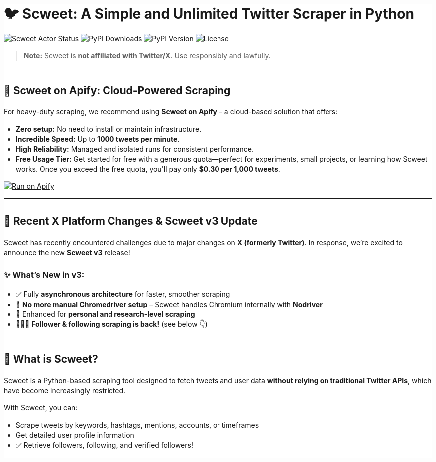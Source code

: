 # 🐦 Scweet: A Simple and Unlimited Twitter Scraper in Python

[![Scweet Actor Status](https://apify.com/actor-badge?actor=altimis/scweet)](https://apify.com/altimis/scweet)
[![PyPI Downloads](https://static.pepy.tech/badge/scweet/month)](https://pepy.tech/projects/scweet)
[![PyPI Version](https://img.shields.io/pypi/v/scweet.svg)](https://pypi.org/project/scweet/)
[![License](https://img.shields.io/github/license/Altimis/scweet)](https://github.com/Altimis/scweet/blob/main/LICENSE)

> **Note:** Scweet is **not affiliated with Twitter/X**. Use responsibly and lawfully.

---

## 🚀 Scweet on Apify: Cloud-Powered Scraping

For heavy-duty scraping, we recommend using [**Scweet on Apify**](https://apify.com/altimis/scweet?fpr=a40q9&fp_sid=jeb97) – a cloud-based solution that offers:
- **Zero setup:** No need to install or maintain infrastructure.
- **Incredible Speed:** Up to **1000 tweets per minute**.
- **High Reliability:** Managed and isolated runs for consistent performance.
- **Free Usage Tier:** Get started for free with a generous quota—perfect for experiments, small projects, or learning how Scweet works. Once you exceed the free quota, you'll pay only **$0.30 per 1,000 tweets**.

[![Run on Apify](https://apify.com/static/run-on-apify-button.svg)](https://apify.com/altimis/scweet?fpr=a40q9&fp_sid=jeb97)

---

## 🚀 Recent X Platform Changes & Scweet v3 Update

Scweet has recently encountered challenges due to major changes on **X (formerly Twitter)**. In response, we’re excited to announce the new **Scweet v3** release!

### ✨ What’s New in v3:
- ✅ Fully **asynchronous architecture** for faster, smoother scraping
- 🧠 **No more manual Chromedriver setup** – Scweet handles Chromium internally with **[Nodriver](https://github.com/ultrafunkamsterdam/nodriver)**
- 🚀 Enhanced for **personal and research-level scraping**
- 🧑‍🤝‍🧑 **Follower & following scraping is back!** (see below 👇)

---

## 📌 What is Scweet?

Scweet is a Python-based scraping tool designed to fetch tweets and user data **without relying on traditional Twitter APIs**, which have become increasingly restricted.

With Scweet, you can:
- Scrape tweets by keywords, hashtags, mentions, accounts, or timeframes
- Get detailed user profile information
- ✅ Retrieve followers, following, and verified followers!

---